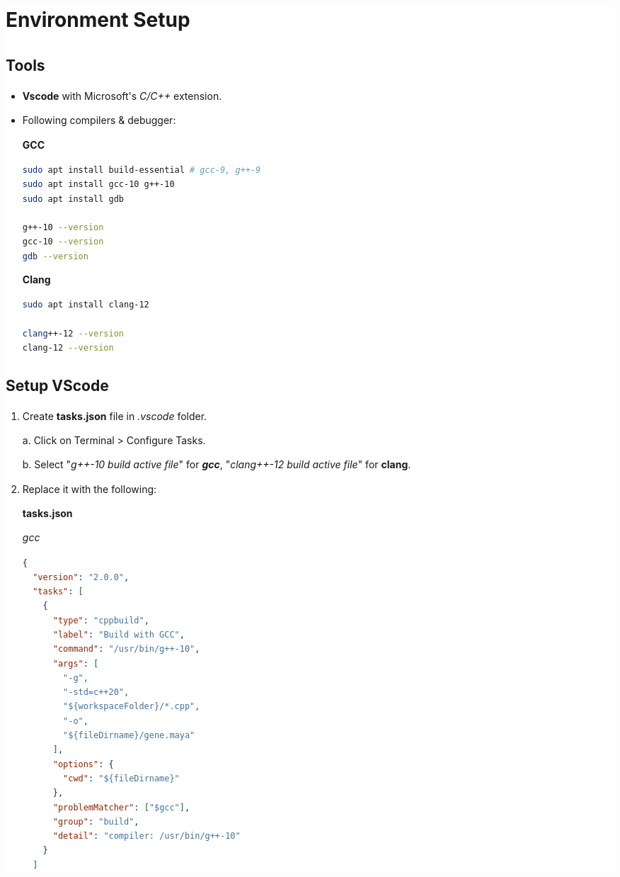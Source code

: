 # Environment Setup

## Tools

- **Vscode** with Microsoft's _C/C++_ extension.

- Following compilers & debugger:

  **GCC**

  ```sh
  sudo apt install build-essential # gcc-9, g++-9
  sudo apt install gcc-10 g++-10
  sudo apt install gdb

  g++-10 --version
  gcc-10 --version
  gdb --version
  ```

  **Clang**

  ```sh
  sudo apt install clang-12

  clang++-12 --version
  clang-12 --version
  ```

## Setup VScode

1. Create **tasks.json** file in _.vscode_ folder.

   a. Click on Terminal > Configure Tasks.

   b. Select "_g++-10 build active file_" for **_gcc_**, "_clang++-12 build active file_" for **clang**.

2. Replace it with the following:

   **tasks.json**

   _gcc_

   ```json
   {
     "version": "2.0.0",
     "tasks": [
       {
         "type": "cppbuild",
         "label": "Build with GCC",
         "command": "/usr/bin/g++-10",
         "args": [
           "-g",
           "-std=c++20",
           "${workspaceFolder}/*.cpp",
           "-o",
           "${fileDirname}/gene.maya"
         ],
         "options": {
           "cwd": "${fileDirname}"
         },
         "problemMatcher": ["$gcc"],
         "group": "build",
         "detail": "compiler: /usr/bin/g++-10"
       }
     ]
   ```